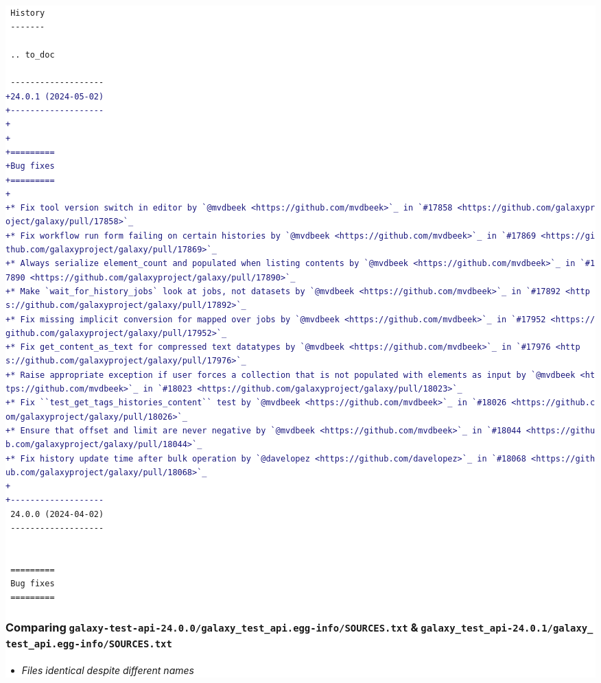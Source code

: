 ```diff
 History
 -------
 
 .. to_doc
 
 -------------------
+24.0.1 (2024-05-02)
+-------------------
+
+
+=========
+Bug fixes
+=========
+
+* Fix tool version switch in editor by `@mvdbeek <https://github.com/mvdbeek>`_ in `#17858 <https://github.com/galaxyproject/galaxy/pull/17858>`_
+* Fix workflow run form failing on certain histories by `@mvdbeek <https://github.com/mvdbeek>`_ in `#17869 <https://github.com/galaxyproject/galaxy/pull/17869>`_
+* Always serialize element_count and populated when listing contents by `@mvdbeek <https://github.com/mvdbeek>`_ in `#17890 <https://github.com/galaxyproject/galaxy/pull/17890>`_
+* Make `wait_for_history_jobs` look at jobs, not datasets by `@mvdbeek <https://github.com/mvdbeek>`_ in `#17892 <https://github.com/galaxyproject/galaxy/pull/17892>`_
+* Fix missing implicit conversion for mapped over jobs by `@mvdbeek <https://github.com/mvdbeek>`_ in `#17952 <https://github.com/galaxyproject/galaxy/pull/17952>`_
+* Fix get_content_as_text for compressed text datatypes by `@mvdbeek <https://github.com/mvdbeek>`_ in `#17976 <https://github.com/galaxyproject/galaxy/pull/17976>`_
+* Raise appropriate exception if user forces a collection that is not populated with elements as input by `@mvdbeek <https://github.com/mvdbeek>`_ in `#18023 <https://github.com/galaxyproject/galaxy/pull/18023>`_
+* Fix ``test_get_tags_histories_content`` test by `@mvdbeek <https://github.com/mvdbeek>`_ in `#18026 <https://github.com/galaxyproject/galaxy/pull/18026>`_
+* Ensure that offset and limit are never negative by `@mvdbeek <https://github.com/mvdbeek>`_ in `#18044 <https://github.com/galaxyproject/galaxy/pull/18044>`_
+* Fix history update time after bulk operation by `@davelopez <https://github.com/davelopez>`_ in `#18068 <https://github.com/galaxyproject/galaxy/pull/18068>`_
+
+-------------------
 24.0.0 (2024-04-02)
 -------------------
 
 
 =========
 Bug fixes
 =========
```

### Comparing `galaxy-test-api-24.0.0/galaxy_test_api.egg-info/SOURCES.txt` & `galaxy_test_api-24.0.1/galaxy_test_api.egg-info/SOURCES.txt`

 * *Files identical despite different names*
